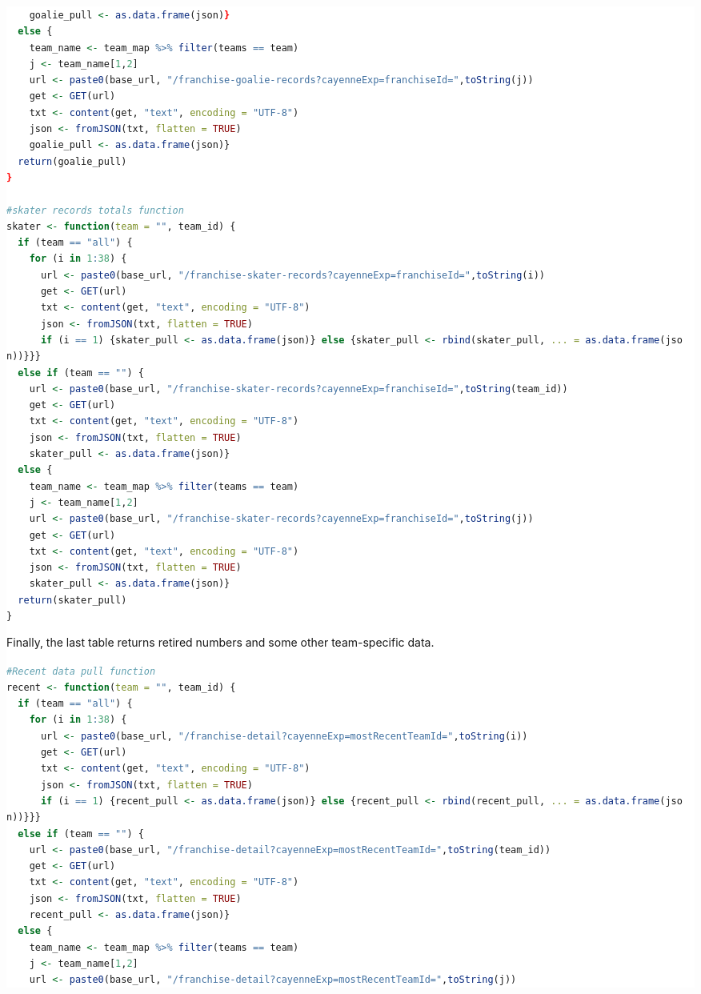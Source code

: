 ``` r
    goalie_pull <- as.data.frame(json)}
  else {
    team_name <- team_map %>% filter(teams == team)
    j <- team_name[1,2]
    url <- paste0(base_url, "/franchise-goalie-records?cayenneExp=franchiseId=",toString(j))
    get <- GET(url)
    txt <- content(get, "text", encoding = "UTF-8")
    json <- fromJSON(txt, flatten = TRUE)
    goalie_pull <- as.data.frame(json)}
  return(goalie_pull)
}

#skater records totals function
skater <- function(team = "", team_id) {
  if (team == "all") {
    for (i in 1:38) {
      url <- paste0(base_url, "/franchise-skater-records?cayenneExp=franchiseId=",toString(i))
      get <- GET(url)
      txt <- content(get, "text", encoding = "UTF-8")
      json <- fromJSON(txt, flatten = TRUE)
      if (i == 1) {skater_pull <- as.data.frame(json)} else {skater_pull <- rbind(skater_pull, ... = as.data.frame(json))}}}
  else if (team == "") {
    url <- paste0(base_url, "/franchise-skater-records?cayenneExp=franchiseId=",toString(team_id))
    get <- GET(url)
    txt <- content(get, "text", encoding = "UTF-8")
    json <- fromJSON(txt, flatten = TRUE)
    skater_pull <- as.data.frame(json)}
  else {
    team_name <- team_map %>% filter(teams == team)
    j <- team_name[1,2]
    url <- paste0(base_url, "/franchise-skater-records?cayenneExp=franchiseId=",toString(j))
    get <- GET(url)
    txt <- content(get, "text", encoding = "UTF-8")
    json <- fromJSON(txt, flatten = TRUE)
    skater_pull <- as.data.frame(json)}
  return(skater_pull)
}
```

Finally, the last table returns retired numbers and some other
team-specific data.

``` r
#Recent data pull function
recent <- function(team = "", team_id) {
  if (team == "all") {
    for (i in 1:38) {
      url <- paste0(base_url, "/franchise-detail?cayenneExp=mostRecentTeamId=",toString(i))
      get <- GET(url)
      txt <- content(get, "text", encoding = "UTF-8")
      json <- fromJSON(txt, flatten = TRUE)
      if (i == 1) {recent_pull <- as.data.frame(json)} else {recent_pull <- rbind(recent_pull, ... = as.data.frame(json))}}}
  else if (team == "") {
    url <- paste0(base_url, "/franchise-detail?cayenneExp=mostRecentTeamId=",toString(team_id))
    get <- GET(url)
    txt <- content(get, "text", encoding = "UTF-8")
    json <- fromJSON(txt, flatten = TRUE)
    recent_pull <- as.data.frame(json)}
  else {
    team_name <- team_map %>% filter(teams == team)
    j <- team_name[1,2]
    url <- paste0(base_url, "/franchise-detail?cayenneExp=mostRecentTeamId=",toString(j))
```